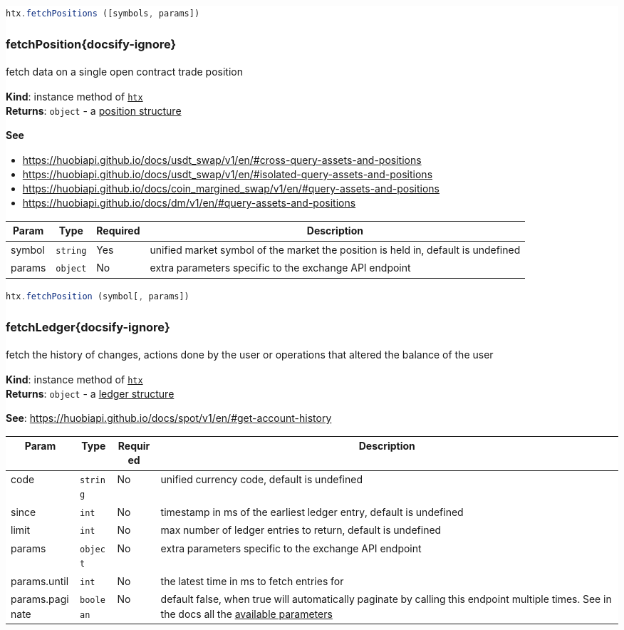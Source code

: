 
```javascript
htx.fetchPositions ([symbols, params])
```


<a name="fetchPosition" id="fetchposition"></a>

### fetchPosition{docsify-ignore}
fetch data on a single open contract trade position

**Kind**: instance method of [<code>htx</code>](#htx)  
**Returns**: <code>object</code> - a [position structure](https://docs.ccxt.com/#/?id=position-structure)

**See**

- https://huobiapi.github.io/docs/usdt_swap/v1/en/#cross-query-assets-and-positions
- https://huobiapi.github.io/docs/usdt_swap/v1/en/#isolated-query-assets-and-positions
- https://huobiapi.github.io/docs/coin_margined_swap/v1/en/#query-assets-and-positions
- https://huobiapi.github.io/docs/dm/v1/en/#query-assets-and-positions


| Param | Type | Required | Description |
| --- | --- | --- | --- |
| symbol | <code>string</code> | Yes | unified market symbol of the market the position is held in, default is undefined |
| params | <code>object</code> | No | extra parameters specific to the exchange API endpoint |


```javascript
htx.fetchPosition (symbol[, params])
```


<a name="fetchLedger" id="fetchledger"></a>

### fetchLedger{docsify-ignore}
fetch the history of changes, actions done by the user or operations that altered the balance of the user

**Kind**: instance method of [<code>htx</code>](#htx)  
**Returns**: <code>object</code> - a [ledger structure](https://docs.ccxt.com/#/?id=ledger)

**See**: https://huobiapi.github.io/docs/spot/v1/en/#get-account-history  

| Param | Type | Required | Description |
| --- | --- | --- | --- |
| code | <code>string</code> | No | unified currency code, default is undefined |
| since | <code>int</code> | No | timestamp in ms of the earliest ledger entry, default is undefined |
| limit | <code>int</code> | No | max number of ledger entries to return, default is undefined |
| params | <code>object</code> | No | extra parameters specific to the exchange API endpoint |
| params.until | <code>int</code> | No | the latest time in ms to fetch entries for |
| params.paginate | <code>boolean</code> | No | default false, when true will automatically paginate by calling this endpoint multiple times. See in the docs all the [available parameters](https://github.com/ccxt/ccxt/wiki/Manual#pagination-params) |
